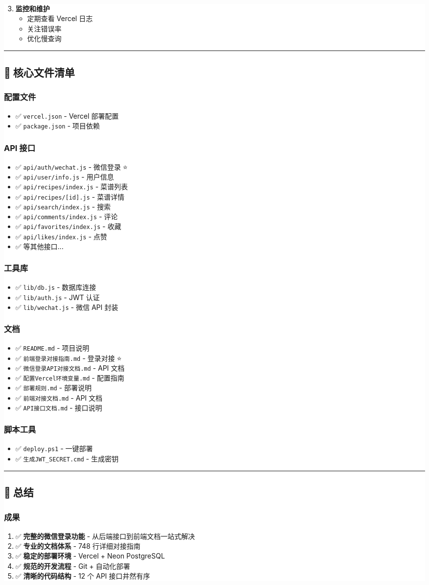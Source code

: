 3. **监控和维护**
   - 定期查看 Vercel 日志
   - 关注错误率
   - 优化慢查询

---

## 📁 核心文件清单

### 配置文件
- ✅ `vercel.json` - Vercel 部署配置
- ✅ `package.json` - 项目依赖

### API 接口
- ✅ `api/auth/wechat.js` - 微信登录 ⭐
- ✅ `api/user/info.js` - 用户信息
- ✅ `api/recipes/index.js` - 菜谱列表
- ✅ `api/recipes/[id].js` - 菜谱详情
- ✅ `api/search/index.js` - 搜索
- ✅ `api/comments/index.js` - 评论
- ✅ `api/favorites/index.js` - 收藏
- ✅ `api/likes/index.js` - 点赞
- ✅ 等其他接口...

### 工具库
- ✅ `lib/db.js` - 数据库连接
- ✅ `lib/auth.js` - JWT 认证
- ✅ `lib/wechat.js` - 微信 API 封装

### 文档
- ✅ `README.md` - 项目说明
- ✅ `前端登录对接指南.md` - 登录对接 ⭐
- ✅ `微信登录API对接文档.md` - API 文档
- ✅ `配置Vercel环境变量.md` - 配置指南
- ✅ `部署规则.md` - 部署说明
- ✅ `前端对接文档.md` - API 文档
- ✅ `API接口文档.md` - 接口说明

### 脚本工具
- ✅ `deploy.ps1` - 一键部署
- ✅ `生成JWT_SECRET.cmd` - 生成密钥

---

## 🎉 总结

### 成果
1. ✅ **完整的微信登录功能** - 从后端接口到前端文档一站式解决
2. ✅ **专业的文档体系** - 748 行详细对接指南
3. ✅ **稳定的部署环境** - Vercel + Neon PostgreSQL
4. ✅ **规范的开发流程** - Git + 自动化部署
5. ✅ **清晰的代码结构** - 12 个 API 接口井然有序
